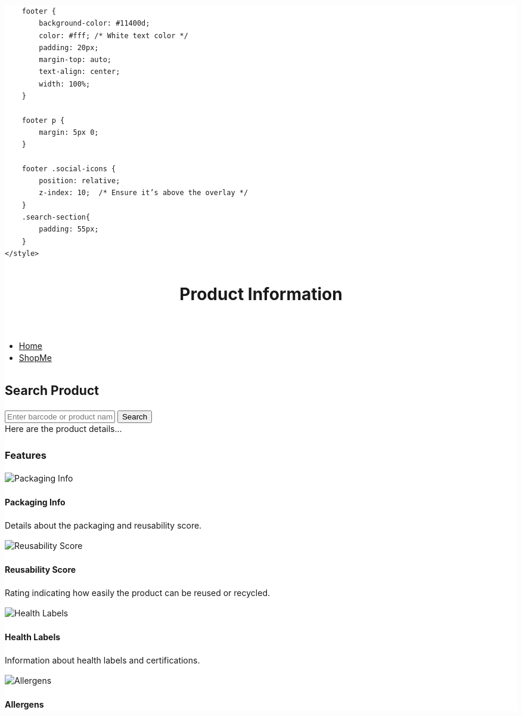         footer {
            background-color: #11400d;
            color: #fff; /* White text color */
            padding: 20px;
            margin-top: auto;
            text-align: center;
            width: 100%;
        }

        footer p {
            margin: 5px 0;
        }

        footer .social-icons {
            position: relative;
            z-index: 10;  /* Ensure it’s above the overlay */
        }
        .search-section{
            padding: 55px;
        }
    </style>
</head>
<body>
<header>
    <h1>Product Information</h1>
</header>
<nav>
    <ul>
        <li><a href="start.html">Home</a></li>
        <li><a href="ShopMe.html">ShopMe</a></li>
    </ul>
</nav>
<div class="search-section">
    <h2>Search Product</h2>
    <form id="productSearchForm" onsubmit="searchProduct(event)">
        <input type="text" id="searchInput" placeholder="Enter barcode or product name...">
        <button type="submit">Search</button>
    </form>
    <div id="searchMessage" class="hidden">Here are the product details...</div> <!-- Hidden text -->
</div>

<div class="product-info">
    <h3>Features</h3>
    <div class="feature-container">
        <div class="feature">
            <img src="packaging_info.jpg" alt="Packaging Info">
            <h4>Packaging Info</h4>
            <p>Details about the packaging and reusability score.</p>
        </div>
        <div class="feature">
            <img src="reusability.jpg" alt="Reusability Score">
            <h4>Reusability Score</h4>
            <p>Rating indicating how easily the product can be reused or recycled.</p>
        </div>
        <div class="feature">
            <img src="health.jpeg" alt="Health Labels">
            <h4>Health Labels</h4>
            <p>Information about health labels and certifications.</p>
        </div>
        <div class="feature">
            <img src="allergens.png" alt="Allergens">
            <h4>Allergens</h4>